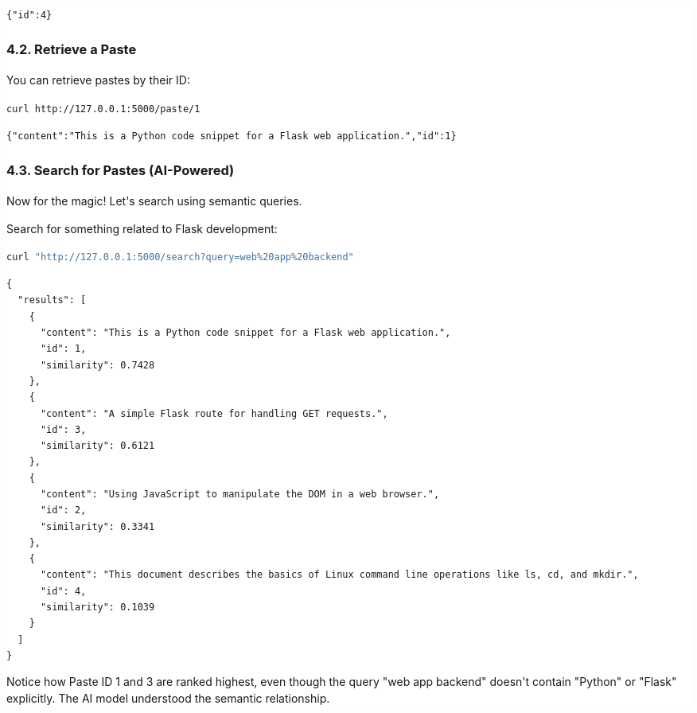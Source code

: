 ```output
{"id":4}
```

### 4.2. Retrieve a Paste

You can retrieve pastes by their ID:

```bash
curl http://127.0.0.1:5000/paste/1
```

```output
{"content":"This is a Python code snippet for a Flask web application.","id":1}
```

### 4.3. Search for Pastes (AI-Powered)

Now for the magic! Let's search using semantic queries.

Search for something related to Flask development:

```bash
curl "http://127.0.0.1:5000/search?query=web%20app%20backend"
```

```output
{
  "results": [
    {
      "content": "This is a Python code snippet for a Flask web application.",
      "id": 1,
      "similarity": 0.7428
    },
    {
      "content": "A simple Flask route for handling GET requests.",
      "id": 3,
      "similarity": 0.6121
    },
    {
      "content": "Using JavaScript to manipulate the DOM in a web browser.",
      "id": 2,
      "similarity": 0.3341
    },
    {
      "content": "This document describes the basics of Linux command line operations like ls, cd, and mkdir.",
      "id": 4,
      "similarity": 0.1039
    }
  ]
}
```

Notice how Paste ID 1 and 3 are ranked highest, even though the query "web app backend" doesn't contain "Python" or "Flask" explicitly. The AI model understood the semantic relationship.
